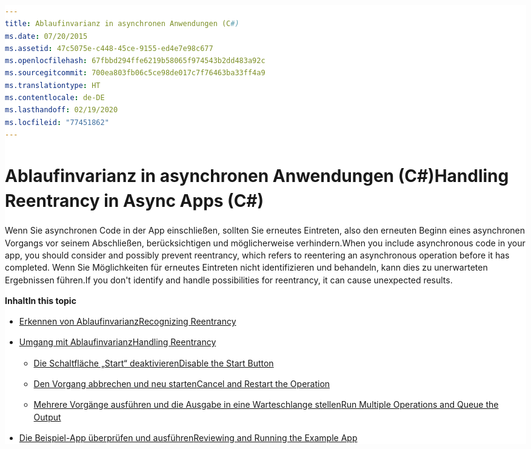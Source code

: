 ```yaml
---
title: Ablaufinvarianz in asynchronen Anwendungen (C#)
ms.date: 07/20/2015
ms.assetid: 47c5075e-c448-45ce-9155-ed4e7e98c677
ms.openlocfilehash: 67fbbd294ffe6219b58065f974543b2dd483a92c
ms.sourcegitcommit: 700ea803fb06c5ce98de017c7f76463ba33ff4a9
ms.translationtype: HT
ms.contentlocale: de-DE
ms.lasthandoff: 02/19/2020
ms.locfileid: "77451862"
---
```

# <a name="handling-reentrancy-in-async-apps-c"></a><span data-ttu-id="c8c02-102">Ablaufinvarianz in asynchronen Anwendungen (C#)</span><span class="sxs-lookup"><span data-stu-id="c8c02-102">Handling Reentrancy in Async Apps (C#)</span></span>

<span data-ttu-id="c8c02-103">Wenn Sie asynchronen Code in der App einschließen, sollten Sie erneutes Eintreten, also den erneuten Beginn eines asynchronen Vorgangs vor seinem Abschließen, berücksichtigen und möglicherweise verhindern.</span><span class="sxs-lookup"><span data-stu-id="c8c02-103">When you include asynchronous code in your app, you should consider and possibly prevent reentrancy, which refers to reentering an asynchronous operation before it has completed.</span></span> <span data-ttu-id="c8c02-104">Wenn Sie Möglichkeiten für erneutes Eintreten nicht identifizieren und behandeln, kann dies zu unerwarteten Ergebnissen führen.</span><span class="sxs-lookup"><span data-stu-id="c8c02-104">If you don't identify and handle possibilities for reentrancy, it can cause unexpected results.</span></span>

<span data-ttu-id="c8c02-105">**Inhalt**</span><span class="sxs-lookup"><span data-stu-id="c8c02-105">**In this topic**</span></span>

- [<span data-ttu-id="c8c02-106">Erkennen von Ablaufinvarianz</span><span class="sxs-lookup"><span data-stu-id="c8c02-106">Recognizing Reentrancy</span></span>](#BKMK_RecognizingReentrancy)

- [<span data-ttu-id="c8c02-107">Umgang mit Ablaufinvarianz</span><span class="sxs-lookup"><span data-stu-id="c8c02-107">Handling Reentrancy</span></span>](#BKMK_HandlingReentrancy)

  - [<span data-ttu-id="c8c02-108">Die Schaltfläche „Start“ deaktivieren</span><span class="sxs-lookup"><span data-stu-id="c8c02-108">Disable the Start Button</span></span>](#BKMK_DisableTheStartButton)

  - [<span data-ttu-id="c8c02-109">Den Vorgang abbrechen und neu starten</span><span class="sxs-lookup"><span data-stu-id="c8c02-109">Cancel and Restart the Operation</span></span>](#BKMK_CancelAndRestart)

  - [<span data-ttu-id="c8c02-110">Mehrere Vorgänge ausführen und die Ausgabe in eine Warteschlange stellen</span><span class="sxs-lookup"><span data-stu-id="c8c02-110">Run Multiple Operations and Queue the Output</span></span>](#BKMK_RunMultipleOperations)

- [<span data-ttu-id="c8c02-111">Die Beispiel-App überprüfen und ausführen</span><span class="sxs-lookup"><span data-stu-id="c8c02-111">Reviewing and Running the Example App</span></span>](#BKMD_SettingUpTheExample)

